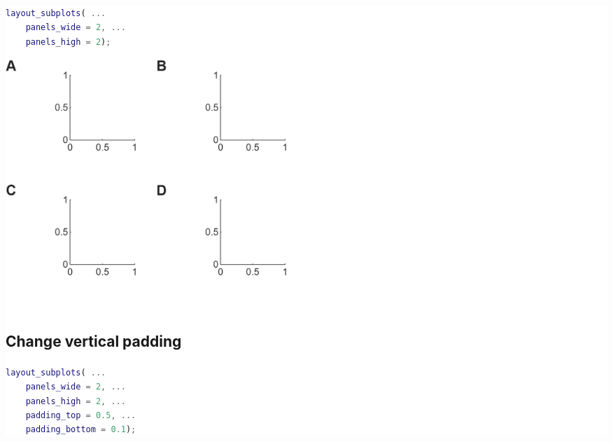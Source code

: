 ```matlab
layout_subplots( ...
    panels_wide = 2, ...
    panels_high = 2);
```

<img src = "layout_subplots_media/figure_4.png" width = "50%">

## Change vertical padding

```matlab
layout_subplots( ...
    panels_wide = 2, ...
    panels_high = 2, ...
    padding_top = 0.5, ...
    padding_bottom = 0.1);
```
